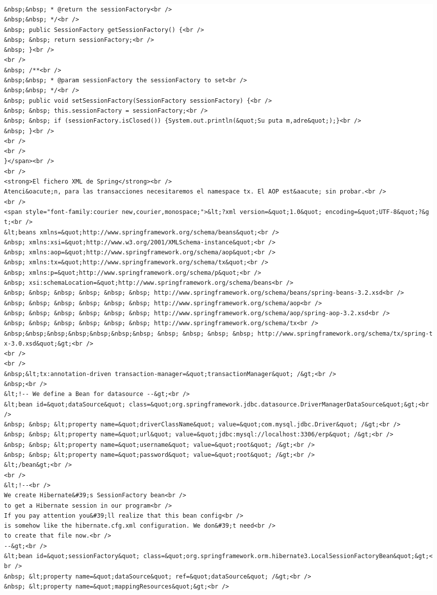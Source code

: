 	﻿&nbsp;&nbsp; * @return the sessionFactory<br />
	﻿&nbsp;&nbsp; */<br />
	﻿&nbsp; public SessionFactory getSessionFactory() {<br />
	﻿&nbsp; ﻿&nbsp; return sessionFactory;<br />
	﻿&nbsp; }<br />
	<br />
	﻿&nbsp; /**<br />
	﻿&nbsp;&nbsp; * @param sessionFactory the sessionFactory to set<br />
	﻿&nbsp;&nbsp; */<br />
	﻿&nbsp; public void setSessionFactory(SessionFactory sessionFactory) {<br />
	﻿&nbsp; ﻿&nbsp; this.sessionFactory = sessionFactory;<br />
	﻿&nbsp; ﻿&nbsp; if (sessionFactory.isClosed()) {System.out.println(&quot;Su puta m,adre&quot;);}<br />
	﻿&nbsp; }<br />
	<br />
	<br />
	}</span><br />
	<br />
	<strong>El fichero XML de Spring</strong><br />
	Atenci&oacute;n, para las transacciones necesitaremos el namespace tx. El AOP est&aacute; sin probar.<br />
	<br />
	<span style="font-family:courier new,courier,monospace;">&lt;?xml version=&quot;1.0&quot; encoding=&quot;UTF-8&quot;?&gt;<br />
	&lt;beans xmlns=&quot;http://www.springframework.org/schema/beans&quot;<br />
	﻿&nbsp; xmlns:xsi=&quot;http://www.w3.org/2001/XMLSchema-instance&quot;<br />
	﻿&nbsp; xmlns:aop=&quot;http://www.springframework.org/schema/aop&quot;<br />
	﻿&nbsp; xmlns:tx=&quot;http://www.springframework.org/schema/tx&quot;<br />
	﻿&nbsp; xmlns:p=&quot;http://www.springframework.org/schema/p&quot;<br />
	﻿&nbsp; xsi:schemaLocation=&quot;http://www.springframework.org/schema/beans<br />
	﻿&nbsp; ﻿&nbsp; ﻿&nbsp; ﻿&nbsp; ﻿&nbsp; ﻿&nbsp; http://www.springframework.org/schema/beans/spring-beans-3.2.xsd<br />
	﻿&nbsp; ﻿&nbsp; ﻿&nbsp; ﻿&nbsp; ﻿&nbsp; ﻿&nbsp; http://www.springframework.org/schema/aop<br />
	﻿&nbsp; ﻿&nbsp; ﻿&nbsp; ﻿&nbsp; ﻿&nbsp; ﻿&nbsp; http://www.springframework.org/schema/aop/spring-aop-3.2.xsd<br />
	﻿&nbsp; ﻿&nbsp; ﻿&nbsp; ﻿&nbsp; ﻿&nbsp; ﻿&nbsp; http://www.springframework.org/schema/tx<br />
	&nbsp;&nbsp;&nbsp;&nbsp;&nbsp;&nbsp;&nbsp; ﻿&nbsp; ﻿&nbsp; ﻿&nbsp; ﻿&nbsp; http://www.springframework.org/schema/tx/spring-tx-3.0.xsd&quot;&gt;<br />
	<br />
	<br />
	&nbsp;&lt;tx:annotation-driven transaction-manager=&quot;transactionManager&quot; /&gt;<br />
	&nbsp;<br />
	&lt;!-- We define a Bean for datasource --&gt;<br />
	&lt;bean id=&quot;dataSource&quot; class=&quot;org.springframework.jdbc.datasource.DriverManagerDataSource&quot;&gt;<br />
	﻿&nbsp; ﻿&nbsp; &lt;property name=&quot;driverClassName&quot; value=&quot;com.mysql.jdbc.Driver&quot; /&gt;<br />
	﻿&nbsp; ﻿&nbsp; &lt;property name=&quot;url&quot; value=&quot;jdbc:mysql://localhost:3306/erp&quot; /&gt;<br />
	﻿&nbsp; ﻿&nbsp; &lt;property name=&quot;username&quot; value=&quot;root&quot; /&gt;<br />
	﻿&nbsp; ﻿&nbsp; &lt;property name=&quot;password&quot; value=&quot;root&quot; /&gt;<br />
	&lt;/bean&gt;<br />
	<br />
	&lt;!--<br />
	We create Hibernate&#39;s SessionFactory bean<br />
	to get a Hibernate session in our program<br />
	If you pay attention you&#39;ll realize that this bean config<br />
	is somehow like the hibernate.cfg.xml configuration. We don&#39;t need<br />
	to create that file now.<br />
	--&gt;<br />
	&lt;bean id=&quot;sessionFactory&quot; class=&quot;org.springframework.orm.hibernate3.LocalSessionFactoryBean&quot;&gt;<br />
	﻿&nbsp; &lt;property name=&quot;dataSource&quot; ref=&quot;dataSource&quot; /&gt;<br />
	﻿&nbsp; &lt;property name=&quot;mappingResources&quot;&gt;<br />